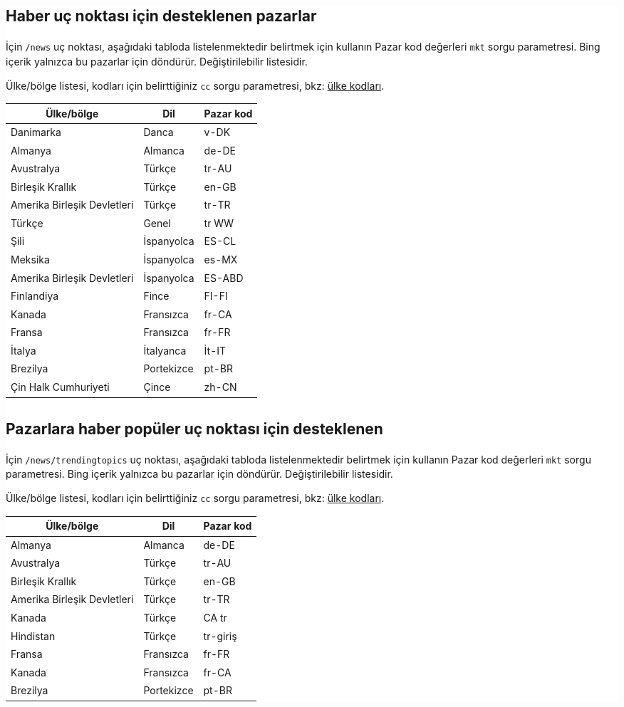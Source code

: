 ## <a name="supported-markets-for-news-endpoint"></a>Haber uç noktası için desteklenen pazarlar
İçin `/news` uç noktası, aşağıdaki tabloda listelenmektedir belirtmek için kullanın Pazar kod değerleri `mkt` sorgu parametresi. Bing içerik yalnızca bu pazarlar için döndürür. Değiştirilebilir listesidir.  

Ülke/bölge listesi, kodları için belirttiğiniz `cc` sorgu parametresi, bkz: [ülke kodları](#countrycodes).  

|Ülke/bölge|Dil|Pazar kod|  
|---------------------|--------------|-----------------|
|Danimarka|Danca|v-DK|
|Almanya|Almanca|de-DE|
|Avustralya|Türkçe|tr-AU|
|Birleşik Krallık|Türkçe|en-GB|
|Amerika Birleşik Devletleri|Türkçe|tr-TR|
|Türkçe|Genel|tr WW|
|Şili|İspanyolca|ES-CL|
|Meksika|İspanyolca|es-MX|
|Amerika Birleşik Devletleri|İspanyolca|ES-ABD|
|Finlandiya|Fince|FI-FI|  
|Kanada|Fransızca|fr-CA|
|Fransa|Fransızca|fr-FR|  
|İtalya|İtalyanca|İt-IT|
|Brezilya|Portekizce|pt-BR|
|Çin Halk Cumhuriyeti|Çince|zh-CN|

## <a name="supported-markets-for-news-trending-endpoint"></a>Pazarlara haber popüler uç noktası için desteklenen
İçin `/news/trendingtopics` uç noktası, aşağıdaki tabloda listelenmektedir belirtmek için kullanın Pazar kod değerleri `mkt` sorgu parametresi. Bing içerik yalnızca bu pazarlar için döndürür. Değiştirilebilir listesidir.  

Ülke/bölge listesi, kodları için belirttiğiniz `cc` sorgu parametresi, bkz: [ülke kodları](#countrycodes).  

|Ülke/bölge|Dil|Pazar kod|  
|---------------------|--------------|-----------------|
|Almanya|Almanca|de-DE|
|Avustralya|Türkçe|tr-AU|
|Birleşik Krallık|Türkçe|en-GB|
|Amerika Birleşik Devletleri|Türkçe|tr-TR|
|Kanada|Türkçe|CA tr|
|Hindistan|Türkçe|tr-giriş|
|Fransa|Fransızca|fr-FR|
|Kanada|Fransızca|fr-CA|
|Brezilya|Portekizce|pt-BR|